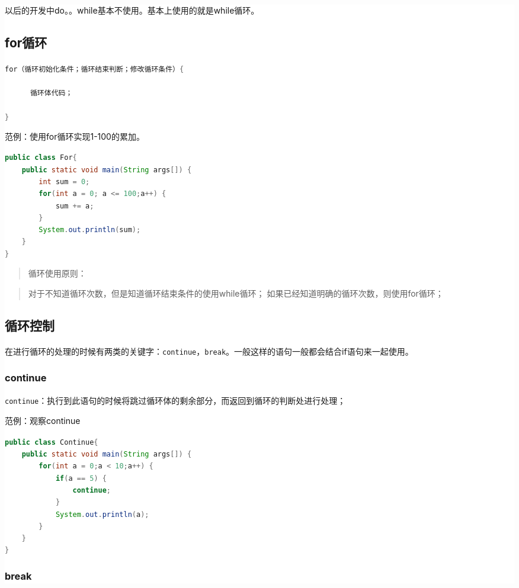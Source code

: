 以后的开发中do。。while基本不使用。基本上使用的就是while循环。

## for循环

```java
for（循环初始化条件；循环结束判断；修改循环条件）{

      循环体代码；

}
```

范例：使用for循环实现1-100的累加。

```java
public class For{
	public static void main(String args[]) {
		int sum = 0;
		for(int a = 0; a <= 100;a++) {
			sum += a;
		}
		System.out.println(sum);
	}
}
```

>循环使用原则：

>对于不知道循环次数，但是知道循环结束条件的使用while循环；
如果已经知道明确的循环次数，则使用for循环；


## 循环控制

在进行循环的处理的时候有两类的关键字：`continue`，`break`。一般这样的语句一般都会结合if语句来一起使用。

### continue

`continue`：执行到此语句的时候将跳过循环体的剩余部分，而返回到循环的判断处进行处理；

范例：观察continue

```java
public class Continue{
	public static void main(String args[]) {
		for(int a = 0;a < 10;a++) {
			if(a == 5) {
				continue;
			}
			System.out.println(a);
		}
	}
}
```

### break
